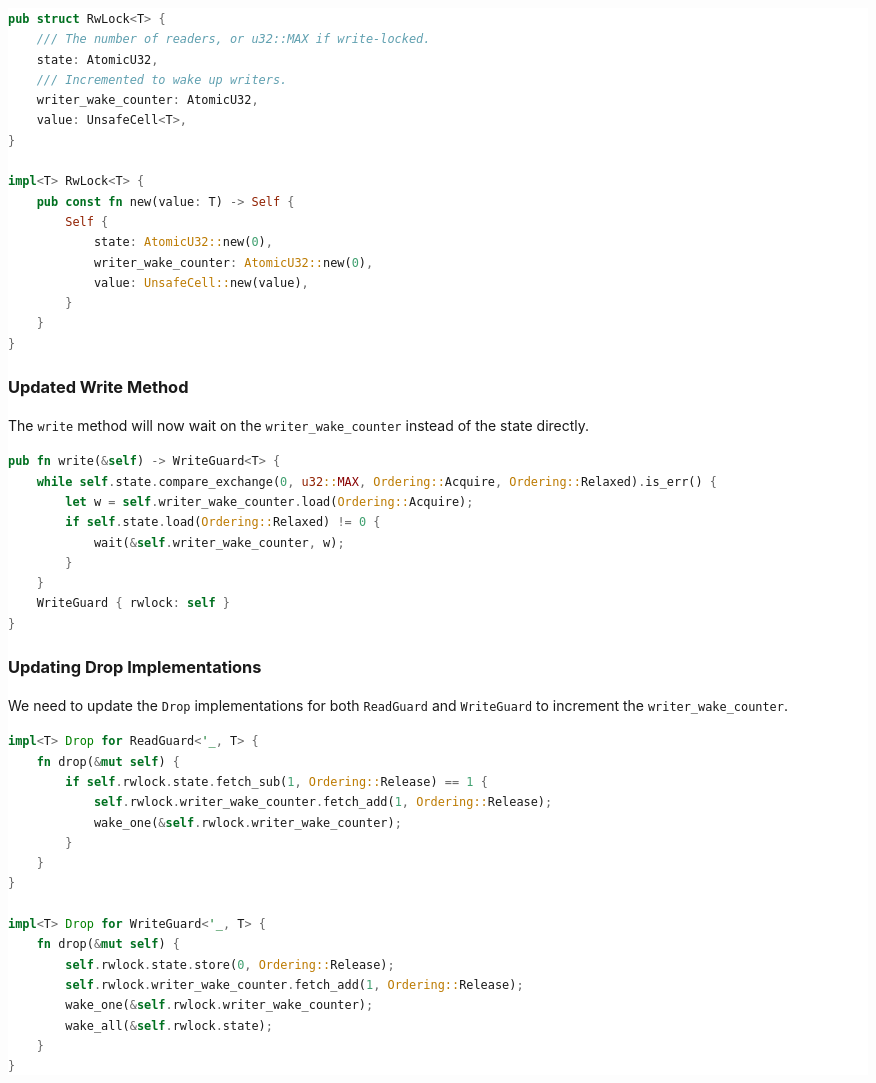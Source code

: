 ```rust
pub struct RwLock<T> {
    /// The number of readers, or u32::MAX if write-locked.
    state: AtomicU32,
    /// Incremented to wake up writers.
    writer_wake_counter: AtomicU32,
    value: UnsafeCell<T>,
}

impl<T> RwLock<T> {
    pub const fn new(value: T) -> Self {
        Self {
            state: AtomicU32::new(0),
            writer_wake_counter: AtomicU32::new(0),
            value: UnsafeCell::new(value),
        }
    }
}
```

### Updated Write Method

The `write` method will now wait on the `writer_wake_counter` instead of the state directly.

```rust
pub fn write(&self) -> WriteGuard<T> {
    while self.state.compare_exchange(0, u32::MAX, Ordering::Acquire, Ordering::Relaxed).is_err() {
        let w = self.writer_wake_counter.load(Ordering::Acquire);
        if self.state.load(Ordering::Relaxed) != 0 {
            wait(&self.writer_wake_counter, w);
        }
    }
    WriteGuard { rwlock: self }
}
```

### Updating Drop Implementations

We need to update the `Drop` implementations for both `ReadGuard` and `WriteGuard` to increment the `writer_wake_counter`.

```rust
impl<T> Drop for ReadGuard<'_, T> {
    fn drop(&mut self) {
        if self.rwlock.state.fetch_sub(1, Ordering::Release) == 1 {
            self.rwlock.writer_wake_counter.fetch_add(1, Ordering::Release);
            wake_one(&self.rwlock.writer_wake_counter);
        }
    }
}

impl<T> Drop for WriteGuard<'_, T> {
    fn drop(&mut self) {
        self.rwlock.state.store(0, Ordering::Release);
        self.rwlock.writer_wake_counter.fetch_add(1, Ordering::Release);
        wake_one(&self.rwlock.writer_wake_counter);
        wake_all(&self.rwlock.state);
    }
}
```
